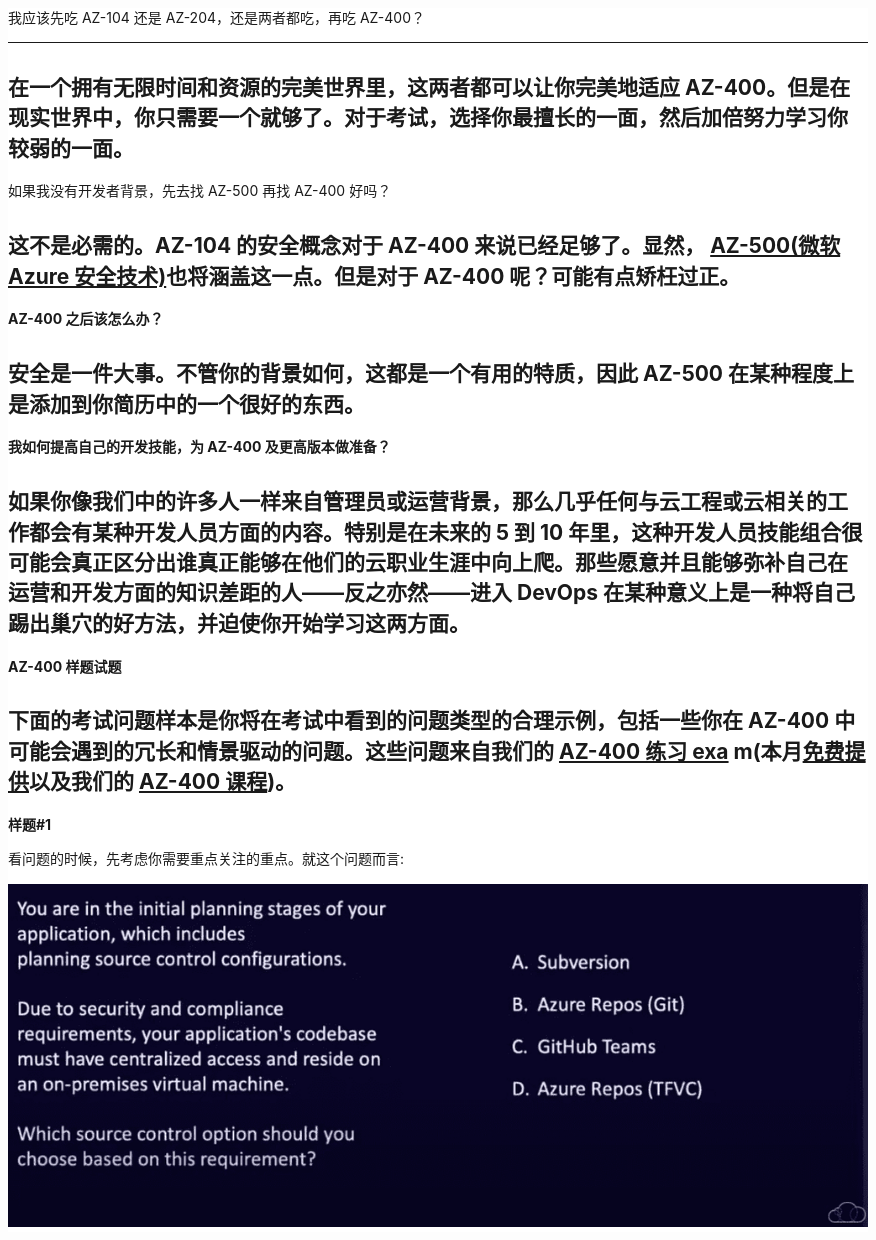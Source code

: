 我应该先吃 AZ-104 还是 AZ-204，还是两者都吃，再吃 AZ-400？

* * *

## 在一个拥有无限时间和资源的完美世界里，这两者都可以让你完美地适应 AZ-400。但是在现实世界中，你只需要一个就够了。对于考试，选择你最擅长的一面，然后加倍努力学习你较弱的一面。

如果我没有开发者背景，先去找 AZ-500 再找 AZ-400 好吗？

## 这不是必需的。AZ-104 的安全概念对于 AZ-400 来说已经足够了。显然， [AZ-500(微软 Azure 安全技术)](https://acloudguru.com/course/az-500-microsoft-azure-security-technologies-la)也将涵盖这一点。但是对于 AZ-400 呢？可能有点矫枉过正。

**AZ-400 之后该怎么办？**

## 安全是一件大事。不管你的背景如何，这都是一个有用的特质，因此 AZ-500 在某种程度上是添加到你简历中的一个很好的东西。

**我如何提高自己的开发技能，为 AZ-400 及更高版本做准备？**

## 如果你像我们中的许多人一样来自管理员或运营背景，那么几乎任何与云工程或云相关的工作都会有某种开发人员方面的内容。特别是在未来的 5 到 10 年里，这种开发人员技能组合很可能会真正区分出谁真正能够在他们的云职业生涯中向上爬。那些愿意并且能够弥补自己在运营和开发方面的知识差距的人——反之亦然——进入 DevOps 在某种意义上是一种将自己踢出巢穴的好方法，并迫使你开始学习这两方面。

**AZ-400 样题试题**

## 下面的考试问题样本是你将在考试中看到的问题类型的合理示例，包括一些你在 AZ-400 中可能会遇到的冗长和情景驱动的问题。这些问题来自我们的 [AZ-400 练习 exa](https://practice-exam.acloud.guru/edfd1636-66ce-46e2-9c9d-345fc0b8dd82) m(本月[免费提供](https://acloudguru.com/blog/news/whats-free-at-acg)以及我们的 [AZ-400 课程](https://acloudguru.com/course/az-400-designing-and-implementing-microsoft-devops-solutions))。

**样题#1**

看问题的时候，先考虑你需要重点关注的重点。就这个问题而言:

![](img/8e5ba2089335d230f6ba862e067167c8.png)
